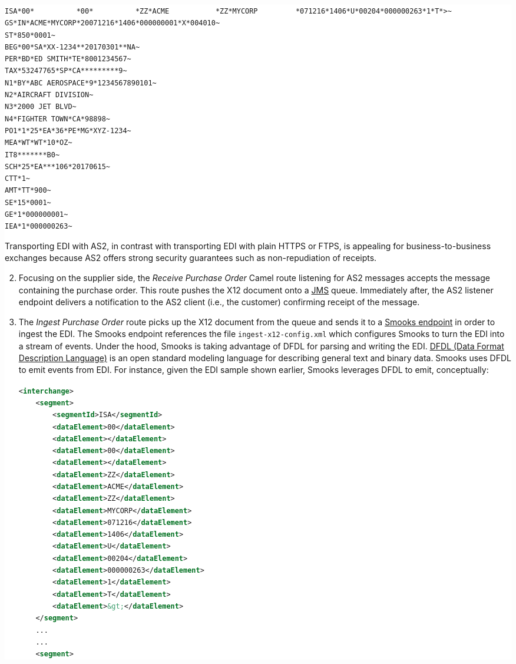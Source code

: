    ```edi
   ISA*00*          *00*          *ZZ*ACME           *ZZ*MYCORP         *071216*1406*U*00204*000000263*1*T*>~
   GS*IN*ACME*MYCORP*20071216*1406*000000001*X*004010~
   ST*850*0001~
   BEG*00*SA*XX-1234**20170301**NA~
   PER*BD*ED SMITH*TE*8001234567~
   TAX*53247765*SP*CA*********9~
   N1*BY*ABC AEROSPACE*9*1234567890101~
   N2*AIRCRAFT DIVISION~
   N3*2000 JET BLVD~
   N4*FIGHTER TOWN*CA*98898~
   PO1*1*25*EA*36*PE*MG*XYZ-1234~
   MEA*WT*WT*10*OZ~
   IT8*******B0~
   SCH*25*EA***106*20170615~  
   CTT*1~
   AMT*TT*900~
   SE*15*0001~
   GE*1*000000001~
   IEA*1*000000263~
   ```

   Transporting EDI with AS2, in contrast with transporting EDI with plain HTTPS or FTPS, is appealing for business-to-business exchanges because AS2 offers strong security guarantees such as non-repudiation of receipts.

2. Focusing on the supplier side, the _Receive Purchase Order_ Camel route listening for AS2 messages accepts the message containing the purchase order. This route pushes the X12 document onto a [JMS](https://camel.apache.org/components/next/jms-component.html) queue. Immediately after, the AS2 listener endpoint delivers a notification to the AS2 client (i.e., the customer) confirming receipt of the message.

3. The _Ingest Purchase Order_ route picks up the X12 document from the queue and sends it to a [Smooks endpoint](https://camel.apache.org/components/next/smooks-component.html) in order to ingest the EDI. The Smooks endpoint references the file `ingest-x12-config.xml` which configures Smooks to turn the EDI into a stream of events. Under the hood, Smooks is taking advantage of DFDL for parsing and writing the EDI. [DFDL (Data Format Description Language)](https://ogf.org/ogf/doku.php/standards/dfdl/dfdl) is an open standard modeling language for describing general text and binary data. Smooks uses DFDL to emit events from EDI. For instance, given the EDI sample shown earlier, Smooks leverages DFDL to emit, conceptually:

   ```xml
   <interchange>
       <segment>
           <segmentId>ISA</segmentId>
           <dataElement>00</dataElement>
           <dataElement></dataElement>
           <dataElement>00</dataElement>
           <dataElement></dataElement>
           <dataElement>ZZ</dataElement>
           <dataElement>ACME</dataElement>
           <dataElement>ZZ</dataElement>
           <dataElement>MYCORP</dataElement>
           <dataElement>071216</dataElement>
           <dataElement>1406</dataElement>
           <dataElement>U</dataElement>
           <dataElement>00204</dataElement>
           <dataElement>000000263</dataElement>
           <dataElement>1</dataElement>
           <dataElement>T</dataElement>
           <dataElement>&gt;</dataElement>
       </segment>
       ...
       ...
       <segment>
   ```
